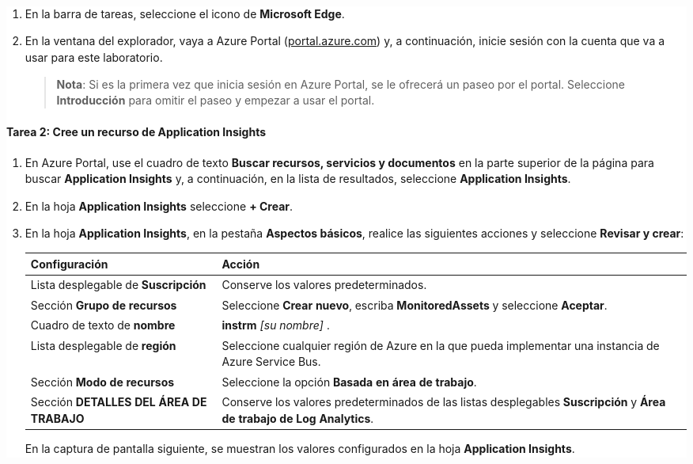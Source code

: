 1.  En la barra de tareas, seleccione el icono de **Microsoft Edge**.

1.  En la ventana del explorador, vaya a Azure Portal ([portal.azure.com](https://portal.azure.com)) y, a continuación, inicie sesión con la cuenta que va a usar para este laboratorio.

    > **Nota**: Si es la primera vez que inicia sesión en Azure Portal, se le ofrecerá un paseo por el portal. Seleccione **Introducción** para omitir el paseo y empezar a usar el portal.

#### <a name="task-2-create-an-application-insights-resource"></a>Tarea 2: Cree un recurso de Application Insights

1.  En Azure Portal, use el cuadro de texto **Buscar recursos, servicios y documentos** en la parte superior de la página para buscar **Application Insights** y, a continuación, en la lista de resultados, seleccione **Application Insights**.

1.  En la hoja **Application Insights** seleccione **+ Crear**.

1.  En la hoja **Application Insights**, en la pestaña **Aspectos básicos**, realice las siguientes acciones y seleccione **Revisar y crear**:
    
    | Configuración                         | Acción                                                       |
    | ------------------------------- | ------------------------------------------------------------ |
    | Lista desplegable de **Suscripción** | Conserve los valores predeterminados.                                    |
    | Sección **Grupo de recursos**      | Seleccione **Crear nuevo**, escriba **MonitoredAssets** y seleccione **Aceptar**. |
    | Cuadro de texto de **nombre**     | **instrm** _[su nombre]_ .                           |
    | Lista desplegable de **región**       | Seleccione cualquier región de Azure en la que pueda implementar una instancia de Azure Service Bus. |
    | Sección **Modo de recursos** | Seleccione la opción **Basada en área de trabajo**.|
    | Sección **DETALLES DEL ÁREA DE TRABAJO** | Conserve los valores predeterminados de las listas desplegables **Suscripción** y **Área de trabajo de Log Analytics**.|
    
    En la captura de pantalla siguiente, se muestran los valores configurados en la hoja **Application Insights**.
